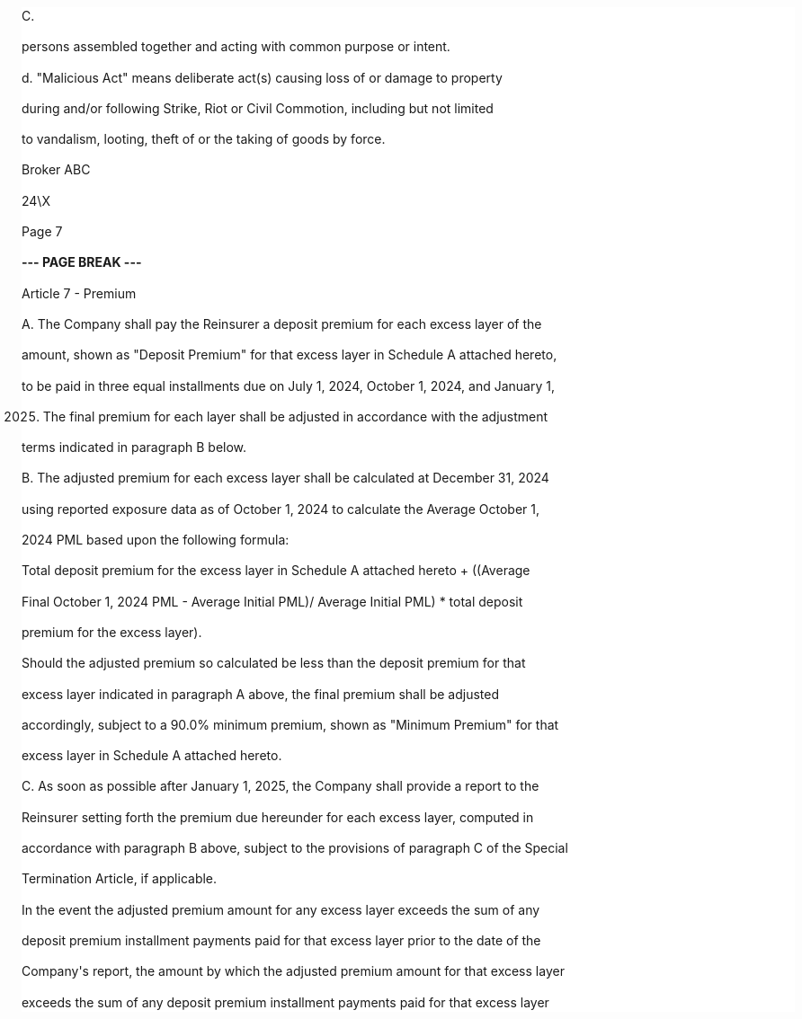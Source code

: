 C.

persons assembled together and acting with common purpose or intent.

d. "Malicious Act" means deliberate act(s) causing loss of or damage to property

during and/or following Strike, Riot or Civil Commotion, including but not limited

to vandalism, looting, theft of or the taking of goods by force.

Broker ABC

24\X

Page 7

**--- PAGE BREAK ---**

Article 7 - Premium

A. The Company shall pay the Reinsurer a deposit premium for each excess layer of the

amount, shown as "Deposit Premium" for that excess layer in Schedule A attached hereto,

to be paid in three equal installments due on July 1, 2024, October 1, 2024, and January 1,

2025. The final premium for each layer shall be adjusted in accordance with the adjustment

terms indicated in paragraph B below.

B. The adjusted premium for each excess layer shall be calculated at December 31, 2024

using reported exposure data as of October 1, 2024 to calculate the Average October 1,

2024 PML based upon the following formula:

Total deposit premium for the excess layer in Schedule A attached hereto + ((Average

Final October 1, 2024 PML - Average Initial PML)/ Average Initial PML) \* total deposit

premium for the excess layer).

Should the adjusted premium so calculated be less than the deposit premium for that

excess layer indicated in paragraph A above, the final premium shall be adjusted

accordingly, subject to a 90.0% minimum premium, shown as "Minimum Premium" for that

excess layer in Schedule A attached hereto.

C. As soon as possible after January 1, 2025, the Company shall provide a report to the

Reinsurer setting forth the premium due hereunder for each excess layer, computed in

accordance with paragraph B above, subject to the provisions of paragraph C of the Special

Termination Article, if applicable.

In the event the adjusted premium amount for any excess layer exceeds the sum of any

deposit premium installment payments paid for that excess layer prior to the date of the

Company's report, the amount by which the adjusted premium amount for that excess layer

exceeds the sum of any deposit premium installment payments paid for that excess layer
